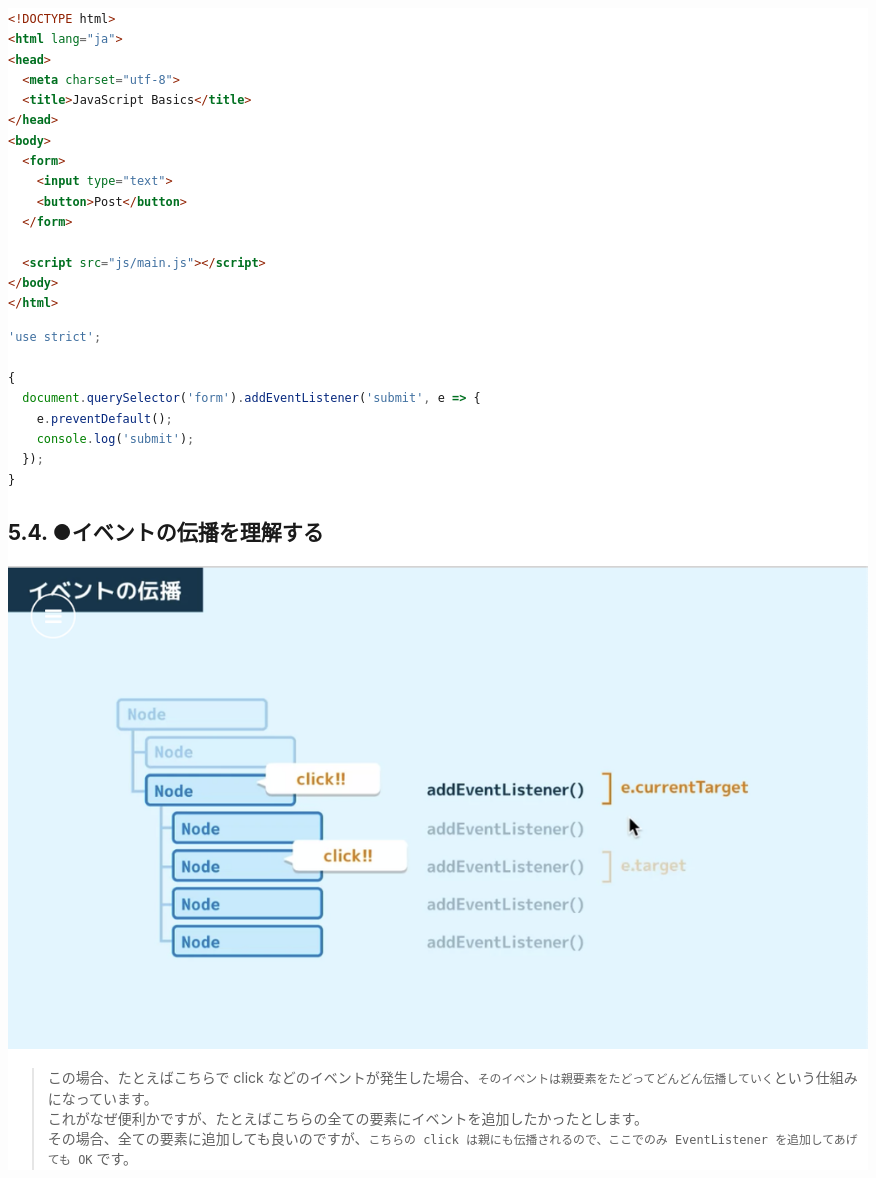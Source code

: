 ```HTML
<!DOCTYPE html>
<html lang="ja">
<head>
  <meta charset="utf-8">
  <title>JavaScript Basics</title>
</head>
<body>
  <form>
    <input type="text">
    <button>Post</button>
  </form>

  <script src="js/main.js"></script>
</body>
</html>
```
```JavaScript
'use strict';

{
  document.querySelector('form').addEventListener('submit', e => {
    e.preventDefault();
    console.log('submit');
  });
}
```
## 5.4. ●**イベントの伝播を理解する**
![google](/img/denpa.png)
>この場合、たとえばこちらで click などのイベントが発生した場合、`そのイベントは親要素をたどってどんどん伝播していく`という仕組みになっています。  
これがなぜ便利かですが、たとえばこちらの全ての要素にイベントを追加したかったとします。  
その場合、全ての要素に追加しても良いのですが、`こちらの click は親にも伝播されるので、ここでのみ EventListener を追加してあげても OK` です。  
